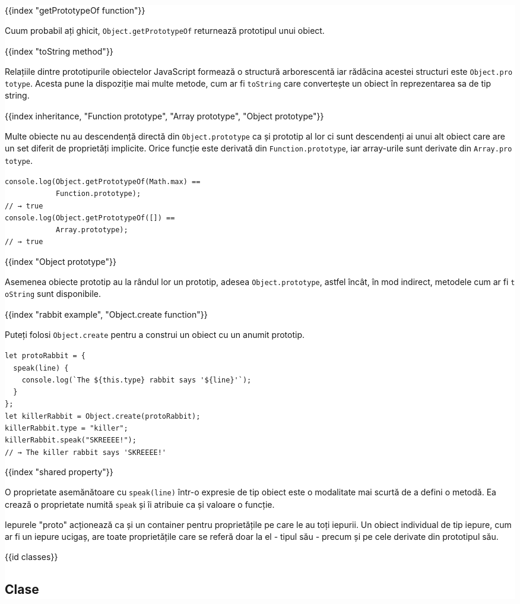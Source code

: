 {{index "getPrototypeOf function"}}

Cuum probabil ați ghicit, `Object.getPrototypeOf` returnează prototipul unui obiect.

{{index "toString method"}}

Relațiile dintre prototipurile obiectelor JavaScript formează o structură arborescentă iar rădăcina acestei structuri este `Object.prototype`. Acesta pune la dispoziție mai multe metode, cum ar fi `toString` care convertește un obiect în reprezentarea sa de tip string.

{{index inheritance, "Function prototype", "Array prototype", "Object prototype"}}

Multe obiecte nu au descendență directă din `Object.prototype` ca și prototip al lor ci sunt descendenți ai unui alt obiect care are un set diferit de proprietăți implicite. Orice funcție este derivată din `Function.prototype`, iar array-urile sunt derivate din `Array.prototype`.

```
console.log(Object.getPrototypeOf(Math.max) ==
            Function.prototype);
// → true
console.log(Object.getPrototypeOf([]) ==
            Array.prototype);
// → true
```

{{index "Object prototype"}}

Asemenea obiecte prototip au la rândul lor un prototip, adesea `Object.prototype`, astfel încât, în mod indirect, metodele cum ar fi `toString` sunt disponibile.

{{index "rabbit example", "Object.create function"}}

Puteți folosi `Object.create` pentru a construi un obiect cu un anumit prototip.

```
let protoRabbit = {
  speak(line) {
    console.log(`The ${this.type} rabbit says '${line}'`);
  }
};
let killerRabbit = Object.create(protoRabbit);
killerRabbit.type = "killer";
killerRabbit.speak("SKREEEE!");
// → The killer rabbit says 'SKREEEE!'
```

{{index "shared property"}}

O proprietate asemănătoare cu `speak(line)` într-o expresie de tip obiect este o modalitate mai scurtă de a defini o metodă. Ea crează o proprietate numită `speak` și îi atribuie ca și valoare o funcție.

Iepurele "proto" acționează ca și un container pentru proprietățile pe care le au toți iepurii. Un obiect individual de tip iepure, cum ar fi un iepure ucigaș, are toate proprietățile care se referă doar la el - tipul său - precum și pe cele derivate din prototipul său.

{{id classes}}

## Clase
